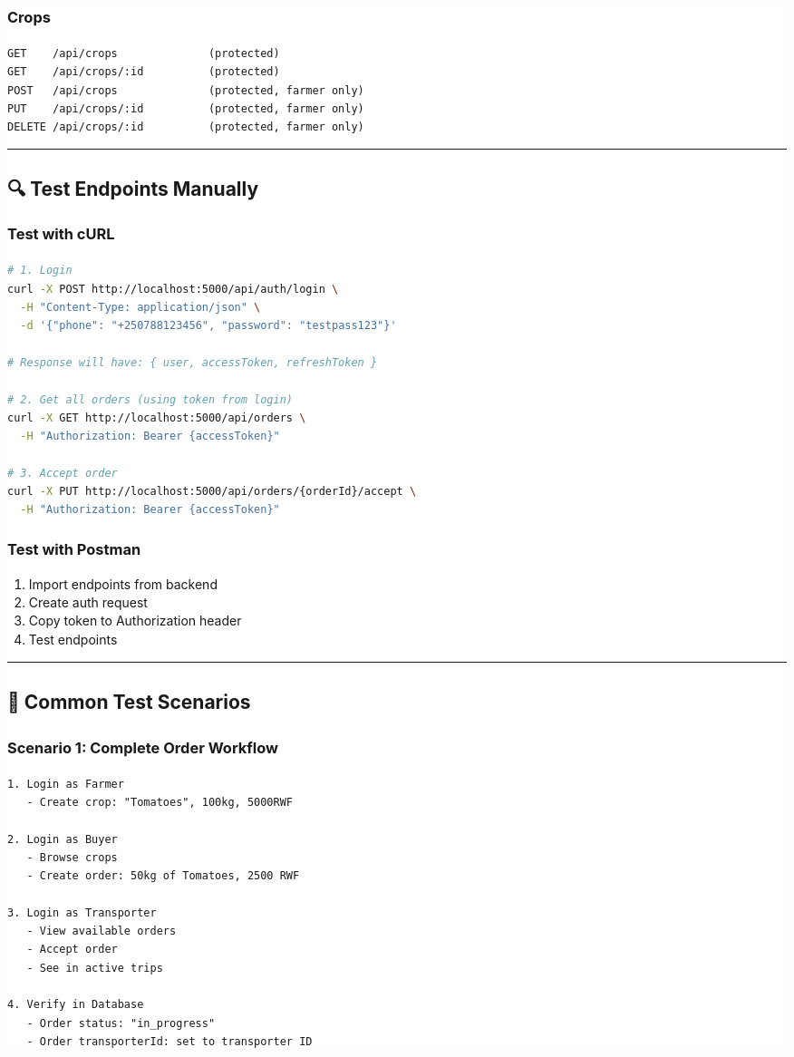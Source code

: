### Crops

```
GET    /api/crops              (protected)
GET    /api/crops/:id          (protected)
POST   /api/crops              (protected, farmer only)
PUT    /api/crops/:id          (protected, farmer only)
DELETE /api/crops/:id          (protected, farmer only)
```

---

## 🔍 Test Endpoints Manually

### Test with cURL

```bash
# 1. Login
curl -X POST http://localhost:5000/api/auth/login \
  -H "Content-Type: application/json" \
  -d '{"phone": "+250788123456", "password": "testpass123"}'

# Response will have: { user, accessToken, refreshToken }

# 2. Get all orders (using token from login)
curl -X GET http://localhost:5000/api/orders \
  -H "Authorization: Bearer {accessToken}"

# 3. Accept order
curl -X PUT http://localhost:5000/api/orders/{orderId}/accept \
  -H "Authorization: Bearer {accessToken}"
```

### Test with Postman

1. Import endpoints from backend
2. Create auth request
3. Copy token to Authorization header
4. Test endpoints

---

## 📝 Common Test Scenarios

### Scenario 1: Complete Order Workflow

```
1. Login as Farmer
   - Create crop: "Tomatoes", 100kg, 5000RWF

2. Login as Buyer
   - Browse crops
   - Create order: 50kg of Tomatoes, 2500 RWF

3. Login as Transporter
   - View available orders
   - Accept order
   - See in active trips

4. Verify in Database
   - Order status: "in_progress"
   - Order transporterId: set to transporter ID
```

